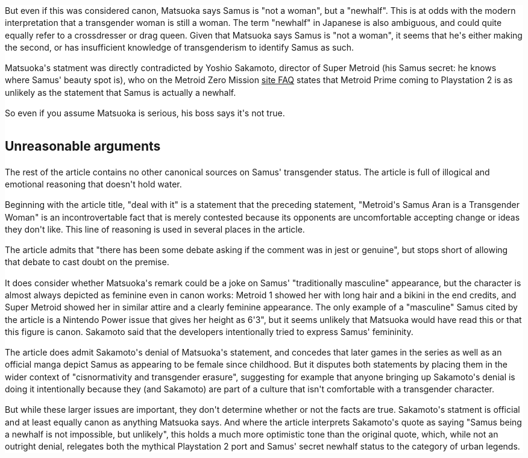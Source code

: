 But even if this was considered canon, Matsuoka says Samus is "not a woman", but
a "newhalf". This is at odds with the modern interpretation that a transgender
woman is still a woman. The term "newhalf" in Japanese is also ambiguous, and
could quite equally refer to a crossdresser or drag queen. Given that Matsuoka
says Samus is "not a woman", it seems that he's either making the second, or has
insufficient knowledge of transgenderism to identify Samus as such.

Matsuoka's statment was directly contradicted by Yoshio Sakamoto, director of
Super Metroid (his Samus secret: he knows where Samus' beauty spot is), who on
the Metroid Zero Mission [site
FAQ](http://metroid.jp/metroid_version2/development/faq3.html) states that
Metroid Prime coming to Playstation 2 is as unlikely as the statement that Samus
is actually a newhalf.

So even if you assume Matsuoka is serious, his boss says it's not true.

## Unreasonable arguments

The rest of the article contains no other canonical sources on Samus'
transgender status. The article is full of illogical and emotional reasoning
that doesn't hold water.

Beginning with the article title, "deal with it" is a statement that the
preceding statement, "Metroid's Samus Aran is a Transgender Woman" is an
incontrovertable fact that is merely contested because its opponents are
uncomfortable accepting change or ideas they don't like. This line of reasoning
is used in several places in the article.

The article admits that "there has been some debate asking if the comment was in
jest or genuine", but stops short of allowing that debate to cast doubt on the
premise.

It does consider whether Matsuoka's remark could be a joke on Samus'
"traditionally masculine" appearance, but the character is almost always
depicted as feminine even in canon works: Metroid 1 showed her with long hair
and a bikini in the end credits, and Super Metroid showed her in similar attire
and a clearly feminine appearance. The only example of a "masculine" Samus cited
by the article is a Nintendo Power issue that gives her height as 6'3", but it
seems unlikely that Matsuoka would have read this or that this figure is canon.
Sakamoto said that the developers intentionally tried to express Samus'
femininity.

The article does admit Sakamoto's denial of Matsuoka's statement, and concedes
that later games in the series as well as an official manga depict Samus as
appearing to be female since childhood. But it disputes both statements by
placing them in the wider context of "cisnormativity and transgender erasure",
suggesting for example that anyone bringing up Sakamoto's denial is doing it
intentionally because they (and Sakamoto) are part of a culture that isn't
comfortable with a transgender character.

But while these larger issues are important, they don't determine whether or not
the facts are true. Sakamoto's statment is official and at least equally canon
as anything Matsuoka says. And where the article interprets Sakamoto's quote as
saying "Samus being a newhalf is not impossible, but unlikely", this holds a
much more optimistic tone than the original quote, which, while not an outright
denial, relegates both the mythical Playstation 2 port and Samus' secret newhalf
status to the category of urban legends.

